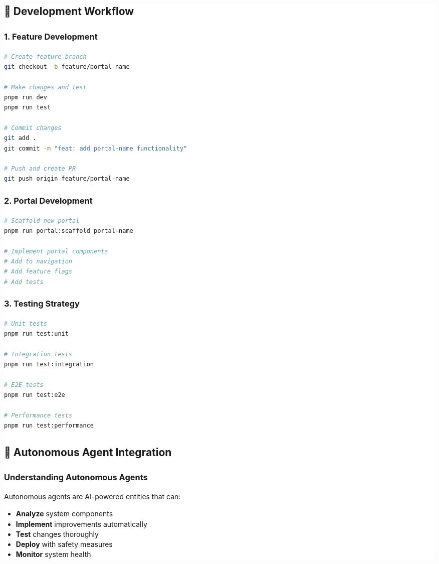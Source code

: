 ## 🔧 Development Workflow

### 1. Feature Development
```bash
# Create feature branch
git checkout -b feature/portal-name

# Make changes and test
pnpm run dev
pnpm run test

# Commit changes
git add .
git commit -m "feat: add portal-name functionality"

# Push and create PR
git push origin feature/portal-name
```

### 2. Portal Development
```bash
# Scaffold new portal
pnpm run portal:scaffold portal-name

# Implement portal components
# Add to navigation
# Add feature flags
# Add tests
```

### 3. Testing Strategy
```bash
# Unit tests
pnpm run test:unit

# Integration tests
pnpm run test:integration

# E2E tests
pnpm run test:e2e

# Performance tests
pnpm run test:performance
```

## 🚀 Autonomous Agent Integration

### Understanding Autonomous Agents

Autonomous agents are AI-powered entities that can:
- **Analyze** system components
- **Implement** improvements automatically
- **Test** changes thoroughly
- **Deploy** with safety measures
- **Monitor** system health
